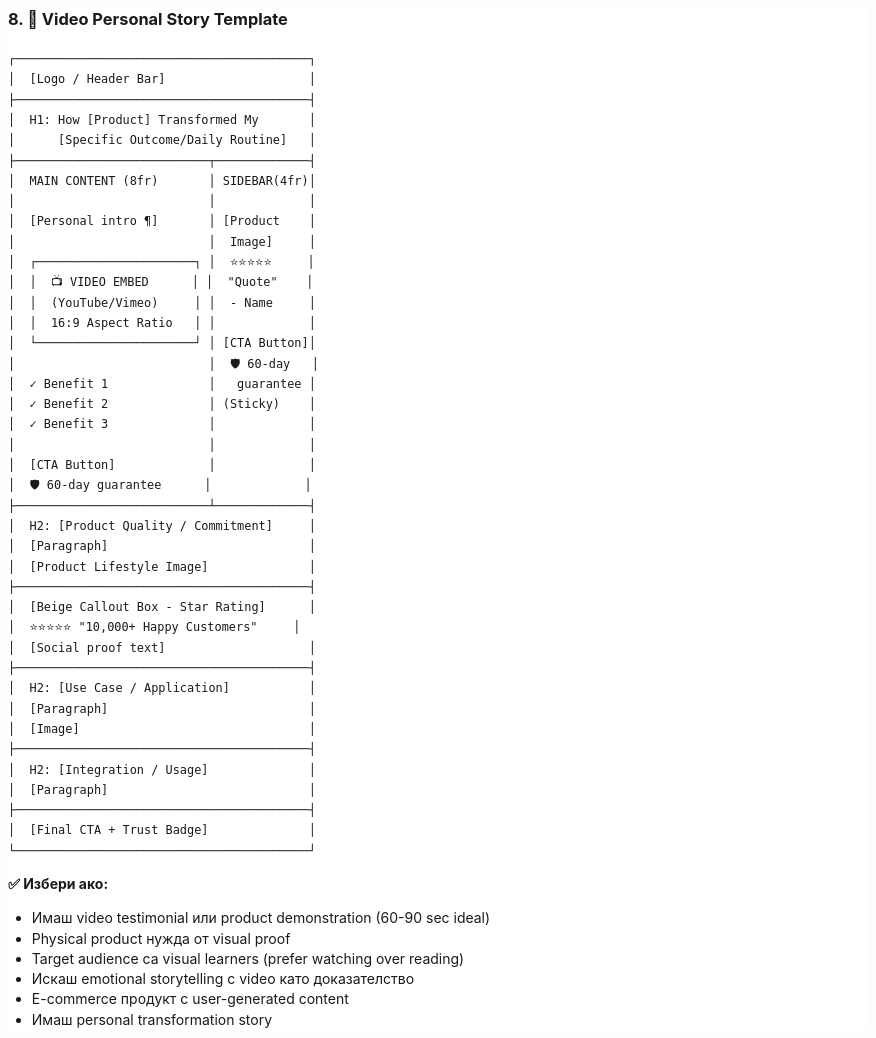 
### 8. 🎥 Video Personal Story Template
```
┌─────────────────────────────────────────┐
│  [Logo / Header Bar]                    │
├─────────────────────────────────────────┤
│  H1: How [Product] Transformed My       │
│      [Specific Outcome/Daily Routine]   │
├───────────────────────────┬─────────────┤
│  MAIN CONTENT (8fr)       │ SIDEBAR(4fr)│
│                           │             │
│  [Personal intro ¶]       │ [Product    │
│                           │  Image]     │
│  ┌──────────────────────┐ │  ⭐⭐⭐⭐⭐     │
│  │  📺 VIDEO EMBED      │ │  "Quote"    │
│  │  (YouTube/Vimeo)     │ │  - Name     │
│  │  16:9 Aspect Ratio   │ │             │
│  └──────────────────────┘ │ [CTA Button]│
│                           │  🛡️ 60-day   │
│  ✓ Benefit 1              │   guarantee │
│  ✓ Benefit 2              │ (Sticky)    │
│  ✓ Benefit 3              │             │
│                           │             │
│  [CTA Button]             │             │
│  🛡️ 60-day guarantee      │             │
├───────────────────────────┴─────────────┤
│  H2: [Product Quality / Commitment]     │
│  [Paragraph]                            │
│  [Product Lifestyle Image]              │
├─────────────────────────────────────────┤
│  [Beige Callout Box - Star Rating]      │
│  ⭐⭐⭐⭐⭐ "10,000+ Happy Customers"     │
│  [Social proof text]                    │
├─────────────────────────────────────────┤
│  H2: [Use Case / Application]           │
│  [Paragraph]                            │
│  [Image]                                │
├─────────────────────────────────────────┤
│  H2: [Integration / Usage]              │
│  [Paragraph]                            │
├─────────────────────────────────────────┤
│  [Final CTA + Trust Badge]              │
└─────────────────────────────────────────┘
```

**✅ Избери ако:**
- Имаш video testimonial или product demonstration (60-90 sec ideal)
- Physical product нужда от visual proof
- Target audience са visual learners (prefer watching over reading)
- Искаш emotional storytelling с video като доказателство
- E-commerce продукт с user-generated content
- Имаш personal transformation story
